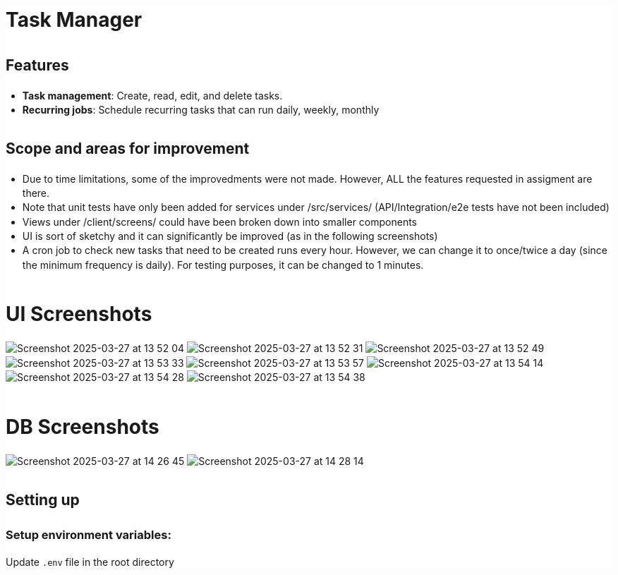 
# Task Manager

## Features

- **Task management**: Create, read, edit, and delete tasks.
- **Recurring jobs**: Schedule recurring tasks that can run daily, weekly, monthly

## Scope and areas for improvement

* Due to time limitations, some of the improvedments were not made. However, ALL the features requested in assigment are there.
* Note that unit tests have only been added for services under /src/services/ (API/Integration/e2e tests have not been included)
* Views under /client/screens/ could have been broken down into smaller components
* UI is sort of sketchy and it can significantly be improved (as in the following screenshots)
* A cron job to check new tasks that need to be created runs every hour. However, we can change it to once/twice a day (since the minimum frequency is daily). For testing purposes, it can be changed to 1 minutes.

# UI Screenshots

<img width="1372" alt="Screenshot 2025-03-27 at 13 52 04" src="https://github.com/user-attachments/assets/a1a45aba-4fa3-4baf-a329-506e797393d6" />
<img width="1416" alt="Screenshot 2025-03-27 at 13 52 31" src="https://github.com/user-attachments/assets/62d4092a-dd0c-4ec0-b8c0-fc8ec3a60e2a" />
<img width="1382" alt="Screenshot 2025-03-27 at 13 52 49" src="https://github.com/user-attachments/assets/dfd3cbd6-510d-4c31-82d0-7c6f69283359" />
<img width="1390" alt="Screenshot 2025-03-27 at 13 53 33" src="https://github.com/user-attachments/assets/6ab446f5-6d61-4886-9bab-54ed106646f6" />
<img width="1341" alt="Screenshot 2025-03-27 at 13 53 57" src="https://github.com/user-attachments/assets/9afc3be5-3063-4f9d-9c61-a79cb145dd5e" />
<img width="479" alt="Screenshot 2025-03-27 at 13 54 14" src="https://github.com/user-attachments/assets/3bc77281-54e0-474b-a357-ccf5025b9032" />
<img width="1148" alt="Screenshot 2025-03-27 at 13 54 28" src="https://github.com/user-attachments/assets/facc21b7-afc7-419c-9654-990dd8c94231" />
<img width="1418" alt="Screenshot 2025-03-27 at 13 54 38" src="https://github.com/user-attachments/assets/cfa5dd3b-2b7a-4cb2-9ae6-d146da482b0e" />

# DB Screenshots
<img width="1152" alt="Screenshot 2025-03-27 at 14 26 45" src="https://github.com/user-attachments/assets/032ab5e6-0d4e-4afb-a0f4-10f61e90317d" />
<img width="1140" alt="Screenshot 2025-03-27 at 14 28 14" src="https://github.com/user-attachments/assets/deb3ee0b-ef48-491e-94e3-7988cf916447" />


## Setting up

### Setup environment variables:

Update `.env` file in the root directory
